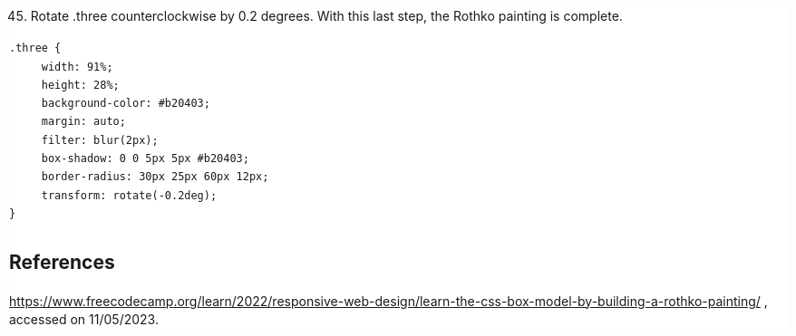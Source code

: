 45. Rotate .three counterclockwise by 0.2 degrees.
    With this last step, the Rothko painting is complete.
```
.three {
     width: 91%;
     height: 28%;
     background-color: #b20403;
     margin: auto;
     filter: blur(2px);
     box-shadow: 0 0 5px 5px #b20403;
     border-radius: 30px 25px 60px 12px;
     transform: rotate(-0.2deg);
}
```


## References
https://www.freecodecamp.org/learn/2022/responsive-web-design/learn-the-css-box-model-by-building-a-rothko-painting/
, accessed on 11/05/2023.